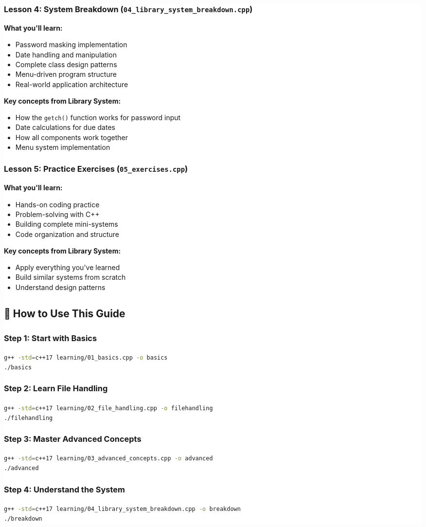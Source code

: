 ### Lesson 4: System Breakdown (`04_library_system_breakdown.cpp`)
**What you'll learn:**
- Password masking implementation
- Date handling and manipulation
- Complete class design patterns
- Menu-driven program structure
- Real-world application architecture

**Key concepts from Library System:**
- How the `getch()` function works for password input
- Date calculations for due dates
- How all components work together
- Menu system implementation

### Lesson 5: Practice Exercises (`05_exercises.cpp`)
**What you'll learn:**
- Hands-on coding practice
- Problem-solving with C++
- Building complete mini-systems
- Code organization and structure

**Key concepts from Library System:**
- Apply everything you've learned
- Build similar systems from scratch
- Understand design patterns

## 🚀 How to Use This Guide

### Step 1: Start with Basics
```bash
g++ -std=c++17 learning/01_basics.cpp -o basics
./basics
```

### Step 2: Learn File Handling
```bash
g++ -std=c++17 learning/02_file_handling.cpp -o filehandling
./filehandling
```

### Step 3: Master Advanced Concepts
```bash
g++ -std=c++17 learning/03_advanced_concepts.cpp -o advanced
./advanced
```

### Step 4: Understand the System
```bash
g++ -std=c++17 learning/04_library_system_breakdown.cpp -o breakdown
./breakdown
```
